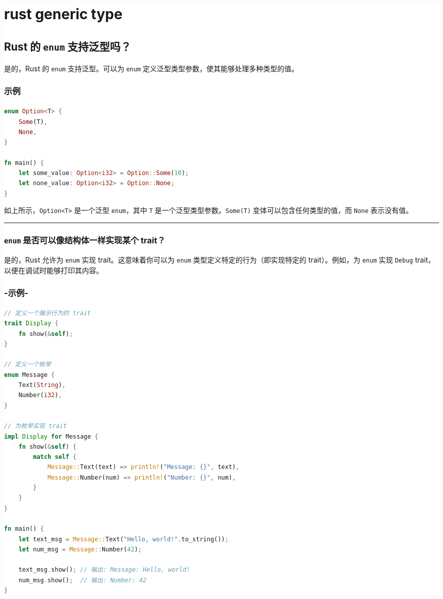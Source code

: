 # rust generic type

## Rust 的 `enum` 支持泛型吗？

是的，Rust 的 `enum` 支持泛型。可以为 `enum` 定义泛型类型参数，使其能够处理多种类型的值。

### 示例

```rust
enum Option<T> {
    Some(T),
    None,
}

fn main() {
    let some_value: Option<i32> = Option::Some(10);
    let none_value: Option<i32> = Option::None;
}
```

如上所示，`Option<T>` 是一个泛型 `enum`，其中 `T` 是一个泛型类型参数。`Some(T)` 变体可以包含任何类型的值，而 `None` 表示没有值。

---

### `enum` 是否可以像结构体一样实现某个 trait？

是的，Rust 允许为 `enum` 实现 trait。这意味着你可以为 `enum` 类型定义特定的行为（即实现特定的 trait）。例如，为 `enum` 实现 `Debug` trait，以便在调试时能够打印其内容。

### -示例-

```rust
// 定义一个展示行为的 trait
trait Display {
    fn show(&self);
}

// 定义一个枚举
enum Message {
    Text(String),
    Number(i32),
}

// 为枚举实现 trait
impl Display for Message {
    fn show(&self) {
        match self {
            Message::Text(text) => println!("Message: {}", text),
            Message::Number(num) => println!("Number: {}", num),
        }
    }
}

fn main() {
    let text_msg = Message::Text("Hello, world!".to_string());
    let num_msg = Message::Number(42);

    text_msg.show(); // 输出: Message: Hello, world!
    num_msg.show();  // 输出: Number: 42
}
```
